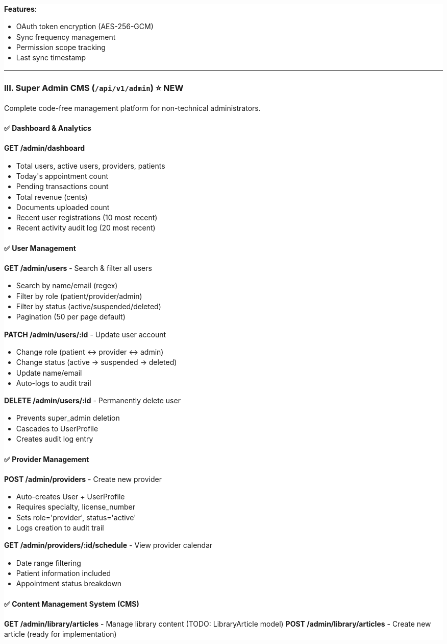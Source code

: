 **Features**:
- OAuth token encryption (AES-256-GCM)
- Sync frequency management
- Permission scope tracking
- Last sync timestamp

---

### III. Super Admin CMS (`/api/v1/admin`) ⭐ NEW

Complete code-free management platform for non-technical administrators.

#### ✅ Dashboard & Analytics
**GET /admin/dashboard**
- Total users, active users, providers, patients
- Today's appointment count
- Pending transactions count
- Total revenue (cents)
- Documents uploaded count
- Recent user registrations (10 most recent)
- Recent activity audit log (20 most recent)

#### ✅ User Management
**GET /admin/users** - Search & filter all users
- Search by name/email (regex)
- Filter by role (patient/provider/admin)
- Filter by status (active/suspended/deleted)
- Pagination (50 per page default)

**PATCH /admin/users/:id** - Update user account
- Change role (patient ↔ provider ↔ admin)
- Change status (active → suspended → deleted)
- Update name/email
- Auto-logs to audit trail

**DELETE /admin/users/:id** - Permanently delete user
- Prevents super_admin deletion
- Cascades to UserProfile
- Creates audit log entry

#### ✅ Provider Management
**POST /admin/providers** - Create new provider
- Auto-creates User + UserProfile
- Requires specialty, license_number
- Sets role='provider', status='active'
- Logs creation to audit trail

**GET /admin/providers/:id/schedule** - View provider calendar
- Date range filtering
- Patient information included
- Appointment status breakdown

#### ✅ Content Management System (CMS)
**GET /admin/library/articles** - Manage library content (TODO: LibraryArticle model)
**POST /admin/library/articles** - Create new article (ready for implementation)
